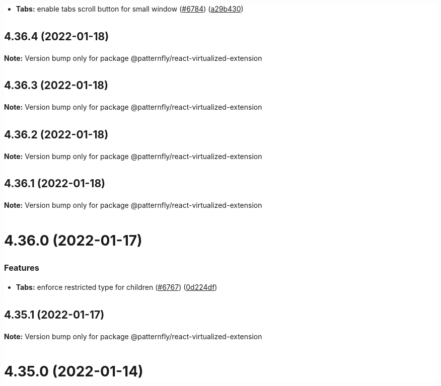 * **Tabs:** enable tabs scroll button for small window ([#6784](https://github.com/patternfly/patternfly-react/issues/6784)) ([a29b430](https://github.com/patternfly/patternfly-react/commit/a29b43094ae3d5ce7f4b26e4041cd595e675ee58))





## 4.36.4 (2022-01-18)

**Note:** Version bump only for package @patternfly/react-virtualized-extension





## 4.36.3 (2022-01-18)

**Note:** Version bump only for package @patternfly/react-virtualized-extension





## 4.36.2 (2022-01-18)

**Note:** Version bump only for package @patternfly/react-virtualized-extension





## 4.36.1 (2022-01-18)

**Note:** Version bump only for package @patternfly/react-virtualized-extension





# 4.36.0 (2022-01-17)


### Features

* **Tabs:** enforce restricted type for children ([#6767](https://github.com/patternfly/patternfly-react/issues/6767)) ([0d224df](https://github.com/patternfly/patternfly-react/commit/0d224dfb71b1a89c5783bd9ea290ece2f325ad21))





## 4.35.1 (2022-01-17)

**Note:** Version bump only for package @patternfly/react-virtualized-extension





# 4.35.0 (2022-01-14)
